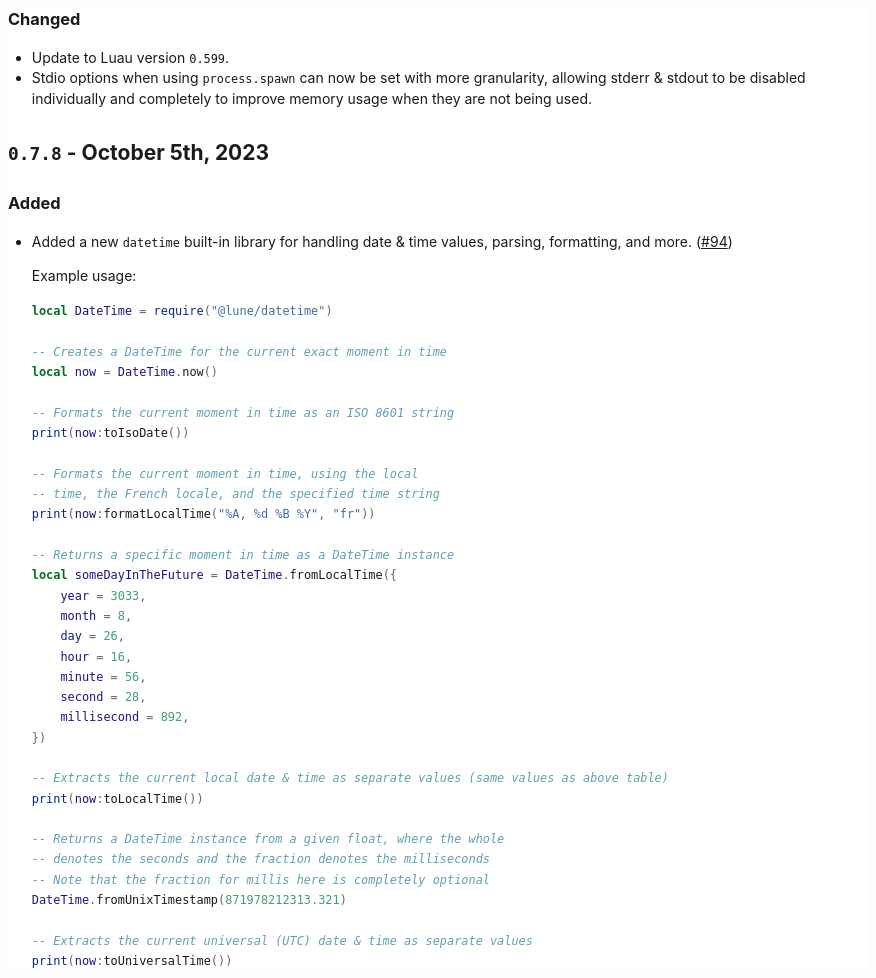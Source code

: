 ### Changed

- Update to Luau version `0.599`.
- Stdio options when using `process.spawn` can now be set with more granularity, allowing stderr & stdout to be disabled individually and completely to improve memory usage when they are not being used.

## `0.7.8` - October 5th, 2023

### Added

- Added a new `datetime` built-in library for handling date & time values, parsing, formatting, and more. ([#94])

  Example usage:

  ```lua
  local DateTime = require("@lune/datetime")

  -- Creates a DateTime for the current exact moment in time
  local now = DateTime.now()

  -- Formats the current moment in time as an ISO 8601 string
  print(now:toIsoDate())

  -- Formats the current moment in time, using the local
  -- time, the French locale, and the specified time string
  print(now:formatLocalTime("%A, %d %B %Y", "fr"))

  -- Returns a specific moment in time as a DateTime instance
  local someDayInTheFuture = DateTime.fromLocalTime({
      year = 3033,
      month = 8,
      day = 26,
      hour = 16,
      minute = 56,
      second = 28,
      millisecond = 892,
  })

  -- Extracts the current local date & time as separate values (same values as above table)
  print(now:toLocalTime())

  -- Returns a DateTime instance from a given float, where the whole
  -- denotes the seconds and the fraction denotes the milliseconds
  -- Note that the fraction for millis here is completely optional
  DateTime.fromUnixTimestamp(871978212313.321)

  -- Extracts the current universal (UTC) date & time as separate values
  print(now:toUniversalTime())
  ```


[#193]: https://github.com/lune-org/lune/pull/193
[#196]: https://github.com/lune-org/lune/pull/196
[#148]: https://github.com/lune-org/lune/pull/148
[#162]: https://github.com/lune-org/lune/pull/162
[#183]: https://github.com/lune-org/lune/pull/183
[#186]: https://github.com/lune-org/lune/pull/186
[#188]: https://github.com/lune-org/lune/pull/188
[#168]: https://github.com/lune-org/lune/pull/168
[#171]: https://github.com/lune-org/lune/pull/171
[#173]: https://github.com/lune-org/lune/pull/173
[#176]: https://github.com/lune-org/lune/pull/176
[#177]: https://github.com/lune-org/lune/pull/177
[#142]: https://github.com/lune-org/lune/pull/142
[#155]: https://github.com/lune-org/lune/pull/155
[#158]: https://github.com/lune-org/lune/pull/158
[#165]: https://github.com/lune-org/lune/pull/165
[#140]: https://github.com/lune-org/lune/pull/140
[#133]: https://github.com/lune-org/lune/pull/133
[#85]: https://github.com/lune-org/lune/pull/85
[#93]: https://github.com/lune-org/lune/pull/93
[#94]: https://github.com/lune-org/lune/pull/94
[#102]: https://github.com/lune-org/lune/pull/102
[#103]: https://github.com/lune-org/lune/pull/103
[#106]: https://github.com/lune-org/lune/pull/106
[#117]: https://github.com/lune-org/lune/pull/117
[#82]: https://github.com/lune-org/lune/pull/82
[#83]: https://github.com/lune-org/lune/pull/83
[#86]: https://github.com/lune-org/lune/pull/86
[#62]: https://github.com/lune-org/lune/pull/62
[#68]: https://github.com/lune-org/lune/pull/66
[#72]: https://github.com/lune-org/lune/pull/72
[#57]: https://github.com/lune-org/lune/pull/57
[#47]: https://github.com/lune-org/lune/pull/47